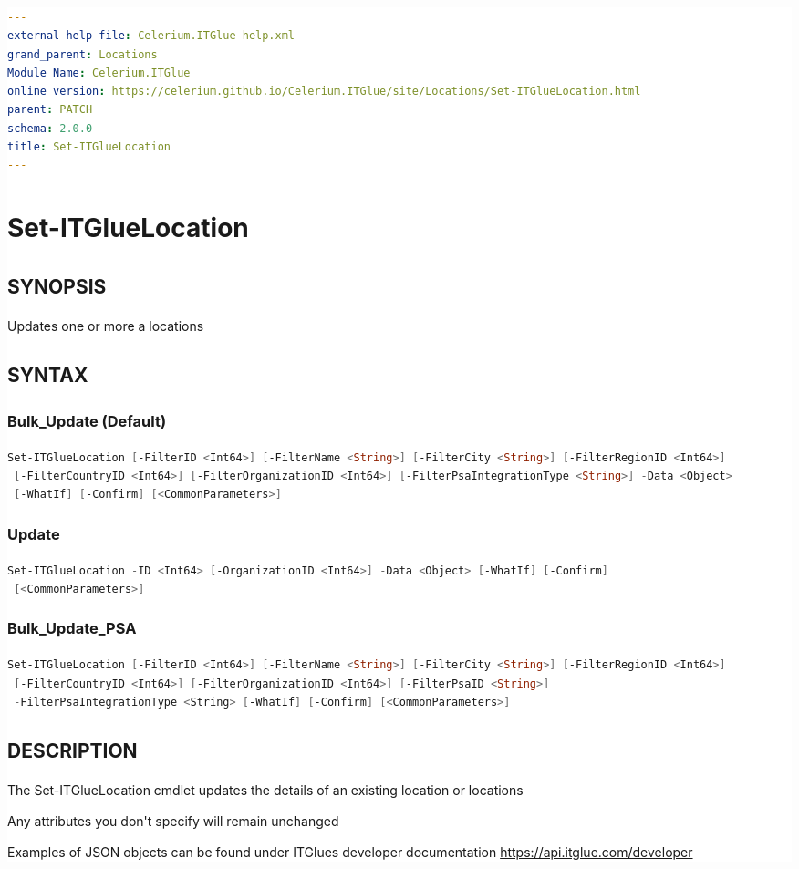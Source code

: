 ```yaml
---
external help file: Celerium.ITGlue-help.xml
grand_parent: Locations
Module Name: Celerium.ITGlue
online version: https://celerium.github.io/Celerium.ITGlue/site/Locations/Set-ITGlueLocation.html
parent: PATCH
schema: 2.0.0
title: Set-ITGlueLocation
---
```


# Set-ITGlueLocation

## SYNOPSIS
Updates one or more a locations

## SYNTAX

### Bulk_Update (Default)
```powershell
Set-ITGlueLocation [-FilterID <Int64>] [-FilterName <String>] [-FilterCity <String>] [-FilterRegionID <Int64>]
 [-FilterCountryID <Int64>] [-FilterOrganizationID <Int64>] [-FilterPsaIntegrationType <String>] -Data <Object>
 [-WhatIf] [-Confirm] [<CommonParameters>]
```

### Update
```powershell
Set-ITGlueLocation -ID <Int64> [-OrganizationID <Int64>] -Data <Object> [-WhatIf] [-Confirm]
 [<CommonParameters>]
```

### Bulk_Update_PSA
```powershell
Set-ITGlueLocation [-FilterID <Int64>] [-FilterName <String>] [-FilterCity <String>] [-FilterRegionID <Int64>]
 [-FilterCountryID <Int64>] [-FilterOrganizationID <Int64>] [-FilterPsaID <String>]
 -FilterPsaIntegrationType <String> [-WhatIf] [-Confirm] [<CommonParameters>]
```

## DESCRIPTION
The Set-ITGlueLocation cmdlet updates the details of
an existing location or locations

Any attributes you don't specify will remain unchanged

Examples of JSON objects can be found under ITGlues developer documentation
    https://api.itglue.com/developer
